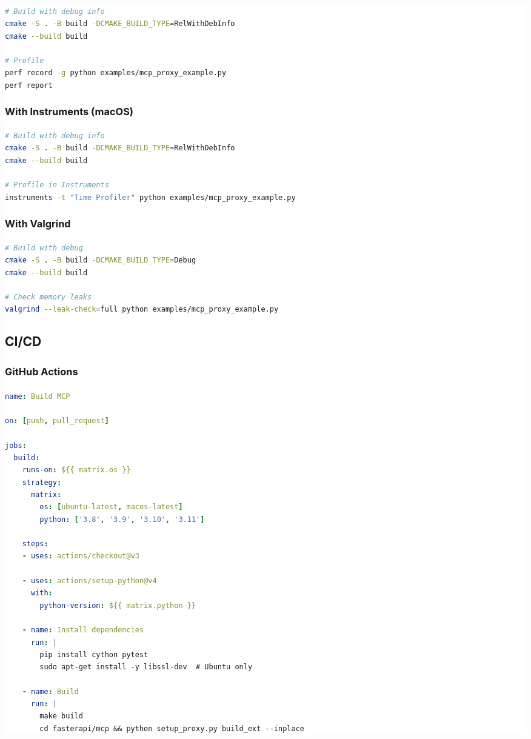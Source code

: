 ```bash
# Build with debug info
cmake -S . -B build -DCMAKE_BUILD_TYPE=RelWithDebInfo
cmake --build build

# Profile
perf record -g python examples/mcp_proxy_example.py
perf report
```

### With Instruments (macOS)

```bash
# Build with debug info
cmake -S . -B build -DCMAKE_BUILD_TYPE=RelWithDebInfo
cmake --build build

# Profile in Instruments
instruments -t "Time Profiler" python examples/mcp_proxy_example.py
```

### With Valgrind

```bash
# Build with debug
cmake -S . -B build -DCMAKE_BUILD_TYPE=Debug
cmake --build build

# Check memory leaks
valgrind --leak-check=full python examples/mcp_proxy_example.py
```

## CI/CD

### GitHub Actions

```yaml
name: Build MCP

on: [push, pull_request]

jobs:
  build:
    runs-on: ${{ matrix.os }}
    strategy:
      matrix:
        os: [ubuntu-latest, macos-latest]
        python: ['3.8', '3.9', '3.10', '3.11']

    steps:
    - uses: actions/checkout@v3

    - uses: actions/setup-python@v4
      with:
        python-version: ${{ matrix.python }}

    - name: Install dependencies
      run: |
        pip install cython pytest
        sudo apt-get install -y libssl-dev  # Ubuntu only

    - name: Build
      run: |
        make build
        cd fasterapi/mcp && python setup_proxy.py build_ext --inplace
```